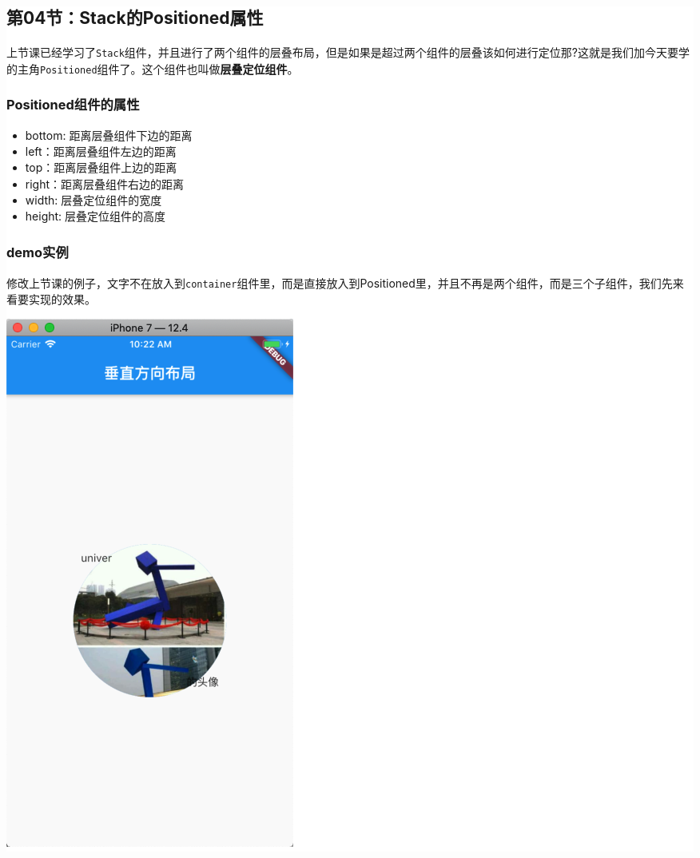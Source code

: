 



## 第04节：Stack的Positioned属性

上节课已经学习了`Stack`组件，并且进行了两个组件的层叠布局，但是如果是超过两个组件的层叠该如何进行定位那?这就是我们加今天要学的主角`Positioned`组件了。这个组件也叫做**层叠定位组件**。



### Positioned组件的属性

- bottom: 距离层叠组件下边的距离
- left：距离层叠组件左边的距离
- top：距离层叠组件上边的距离
- right：距离层叠组件右边的距离
- width: 层叠定位组件的宽度
- height: 层叠定位组件的高度

### demo实例

修改上节课的例子，文字不在放入到`container`组件里，而是直接放入到Positioned里，并且不再是两个组件，而是三个子组件，我们先来看要实现的效果。

![](https://raw.githubusercontent.com/univer2012/personal-document/master/Pictures/2019/Flutter/flutter_di3ji_7.png)
